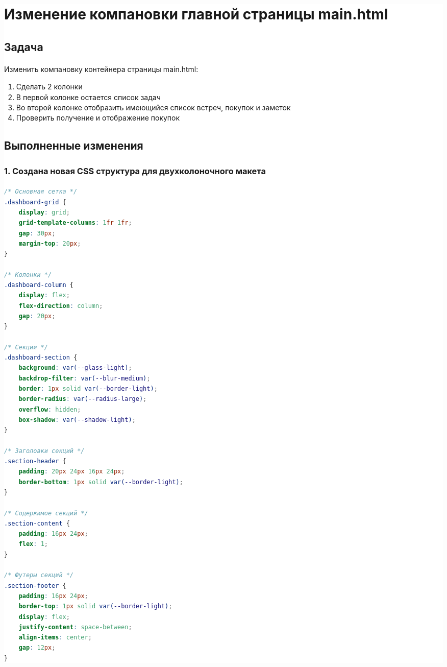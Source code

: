 # Изменение компановки главной страницы main.html

## Задача
Изменить компановку контейнера страницы main.html:
1. Сделать 2 колонки
2. В первой колонке остается список задач
3. Во второй колонке отобразить имеющийся список встреч, покупок и заметок
4. Проверить получение и отображение покупок

## Выполненные изменения

### 1. Создана новая CSS структура для двухколоночного макета

```css
/* Основная сетка */
.dashboard-grid {
    display: grid;
    grid-template-columns: 1fr 1fr;
    gap: 30px;
    margin-top: 20px;
}

/* Колонки */
.dashboard-column {
    display: flex;
    flex-direction: column;
    gap: 20px;
}

/* Секции */
.dashboard-section {
    background: var(--glass-light);
    backdrop-filter: var(--blur-medium);
    border: 1px solid var(--border-light);
    border-radius: var(--radius-large);
    overflow: hidden;
    box-shadow: var(--shadow-light);
}

/* Заголовки секций */
.section-header {
    padding: 20px 24px 16px 24px;
    border-bottom: 1px solid var(--border-light);
}

/* Содержимое секций */
.section-content {
    padding: 16px 24px;
    flex: 1;
}

/* Футеры секций */
.section-footer {
    padding: 16px 24px;
    border-top: 1px solid var(--border-light);
    display: flex;
    justify-content: space-between;
    align-items: center;
    gap: 12px;
}
```